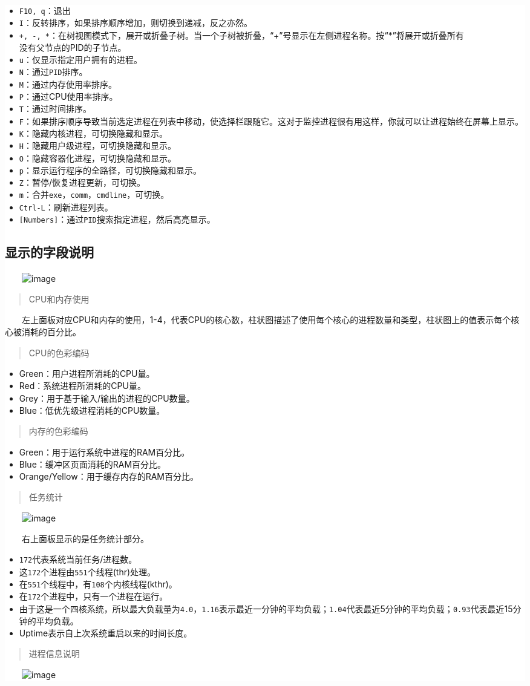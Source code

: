 * ​`F10, q`​：退出
* ​`I`​：反转排序，如果排序顺序增加，则切换到递减，反之亦然。
* ​`+, -, *`​：在树视图模式下，展开或折叠子树。当一个子树被折叠，“+”号显示在左侧进程名称。按“*”将展开或折叠所有  
  没有父节点的PID的子节点。
* ​`u`​：仅显示指定用户拥有的进程。
* ​`N`​：通过`PID`​排序。
* ​`M`​：通过内存使用率排序。
* ​`P`​：通过CPU使用率排序。
* ​`T`​：通过时间排序。
* ​`F`​：如果排序顺序导致当前选定进程在列表中移动，使选择栏跟随它。这对于监控进程很有用这样，你就可以让进程始终在屏幕上显示。
* ​`K`​：隐藏内核进程，可切换隐藏和显示。
* ​`H`​：隐藏用户级进程，可切换隐藏和显示。
* ​`O`​：隐藏容器化进程，可切换隐藏和显示。
* ​`p`​：显示运行程序的全路径，可切换隐藏和显示。
* ​`Z`​：暂停/恢复进程更新，可切换。
* ​`m`​：合并`exe`​，`comm`​，`cmdline`​，可切换。
* ​`Ctrl-L`​：刷新进程列表。
* ​`[Numbers]`​：通过`PID`​搜索指定进程，然后高亮显示。

## 显示的字段说明

　　​![image](https://raw.githubusercontent.com/szhiku/hugoNext/main/content/pic/202403251349372.png)​

> CPU和内存使用

　　左上面板对应CPU和内存的使用，1-4，代表CPU的核心数，柱状图描述了使用每个核心的进程数量和类型，柱状图上的值表示每个核心被消耗的百分比。

> CPU的色彩编码

* Green：用户进程所消耗的CPU量。
* Red：系统进程所消耗的CPU量。
* Grey：用于基于输入/输出的进程的CPU数量。
* Blue：低优先级进程消耗的CPU数量。

> 内存的色彩编码

* Green：用于运行系统中进程的RAM百分比。
* Blue：缓冲区页面消耗的RAM百分比。
* Orange/Yellow：用于缓存内存的RAM百分比。

> 任务统计

　　​![image](https://raw.githubusercontent.com/szhiku/hugoNext/main/content/pic/202403251349552.png)​

　　右上面板显示的是任务统计部分。

* ​`172`​代表系统当前任务/进程数。
* 这`172`​个进程由`551`​个线程(thr)处理。
* 在`551`​个线程中，有`108`​个内核线程(kthr)。
* 在`172`​个进程中，只有一个进程在运行。
* 由于这是一个四核系统，所以最大负载量为`4.0`​，`1.16`​表示最近一分钟的平均负载；`1.04`​代表最近5分钟的平均负载；`0.93`​代表最近15分钟的平均负载。
* Uptime表示自上次系统重启以来的时间长度。

> 进程信息说明

　　​![image](https://raw.githubusercontent.com/szhiku/hugoNext/main/content/pic/202403251349311.png)​
